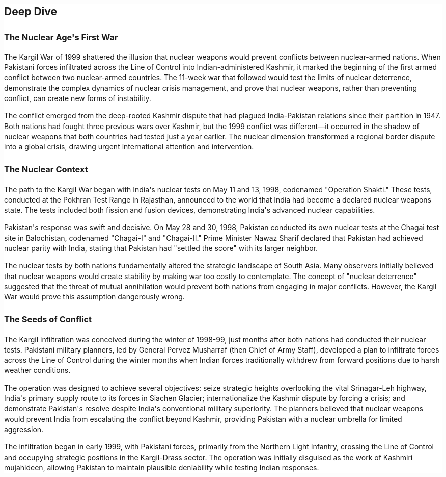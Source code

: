 

## Deep Dive

### The Nuclear Age's First War

The Kargil War of 1999 shattered the illusion that nuclear weapons would prevent conflicts between nuclear-armed nations. When Pakistani forces infiltrated across the Line of Control into Indian-administered Kashmir, it marked the beginning of the first armed conflict between two nuclear-armed countries. The 11-week war that followed would test the limits of nuclear deterrence, demonstrate the complex dynamics of nuclear crisis management, and prove that nuclear weapons, rather than preventing conflict, can create new forms of instability.

The conflict emerged from the deep-rooted Kashmir dispute that had plagued India-Pakistan relations since their partition in 1947. Both nations had fought three previous wars over Kashmir, but the 1999 conflict was different—it occurred in the shadow of nuclear weapons that both countries had tested just a year earlier. The nuclear dimension transformed a regional border dispute into a global crisis, drawing urgent international attention and intervention.

### The Nuclear Context

The path to the Kargil War began with India's nuclear tests on May 11 and 13, 1998, codenamed "Operation Shakti." These tests, conducted at the Pokhran Test Range in Rajasthan, announced to the world that India had become a declared nuclear weapons state. The tests included both fission and fusion devices, demonstrating India's advanced nuclear capabilities.

Pakistan's response was swift and decisive. On May 28 and 30, 1998, Pakistan conducted its own nuclear tests at the Chagai test site in Balochistan, codenamed "Chagai-I" and "Chagai-II." Prime Minister Nawaz Sharif declared that Pakistan had achieved nuclear parity with India, stating that Pakistan had "settled the score" with its larger neighbor.

The nuclear tests by both nations fundamentally altered the strategic landscape of South Asia. Many observers initially believed that nuclear weapons would create stability by making war too costly to contemplate. The concept of "nuclear deterrence" suggested that the threat of mutual annihilation would prevent both nations from engaging in major conflicts. However, the Kargil War would prove this assumption dangerously wrong.

### The Seeds of Conflict

The Kargil infiltration was conceived during the winter of 1998-99, just months after both nations had conducted their nuclear tests. Pakistani military planners, led by General Pervez Musharraf (then Chief of Army Staff), developed a plan to infiltrate forces across the Line of Control during the winter months when Indian forces traditionally withdrew from forward positions due to harsh weather conditions.

The operation was designed to achieve several objectives: seize strategic heights overlooking the vital Srinagar-Leh highway, India's primary supply route to its forces in Siachen Glacier; internationalize the Kashmir dispute by forcing a crisis; and demonstrate Pakistan's resolve despite India's conventional military superiority. The planners believed that nuclear weapons would prevent India from escalating the conflict beyond Kashmir, providing Pakistan with a nuclear umbrella for limited aggression.

The infiltration began in early 1999, with Pakistani forces, primarily from the Northern Light Infantry, crossing the Line of Control and occupying strategic positions in the Kargil-Drass sector. The operation was initially disguised as the work of Kashmiri mujahideen, allowing Pakistan to maintain plausible deniability while testing Indian responses.
